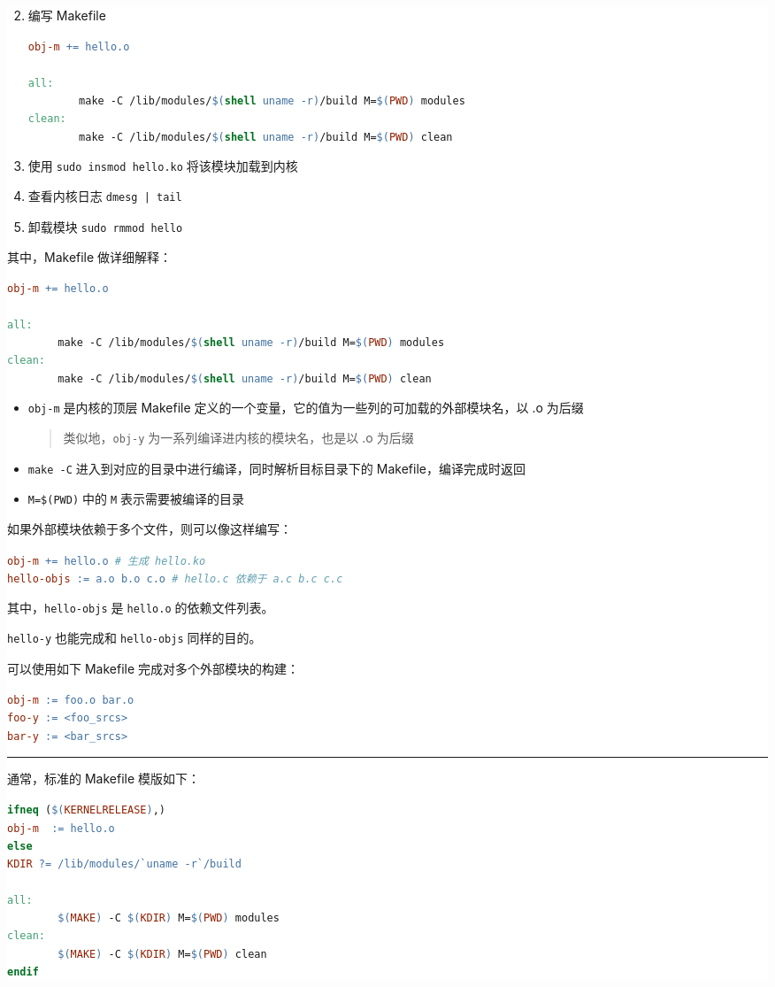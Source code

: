 
2. 编写 Makefile

   ```makefile
   obj-m += hello.o
   
   all:
           make -C /lib/modules/$(shell uname -r)/build M=$(PWD) modules
   clean:
           make -C /lib/modules/$(shell uname -r)/build M=$(PWD) clean
   ```

3. 使用 `sudo insmod hello.ko` 将该模块加载到内核

4. 查看内核日志 `dmesg | tail `

5. 卸载模块 `sudo rmmod hello`

其中，Makefile 做详细解释：

```makefile
obj-m += hello.o

all:
        make -C /lib/modules/$(shell uname -r)/build M=$(PWD) modules
clean:
        make -C /lib/modules/$(shell uname -r)/build M=$(PWD) clean
```

- `obj-m` 是内核的顶层 Makefile 定义的一个变量，它的值为一些列的可加载的外部模块名，以 .o 为后缀

  > 类似地，`obj-y` 为一系列编译进内核的模块名，也是以 .o 为后缀

- `make -C` 进入到对应的目录中进行编译，同时解析目标目录下的 Makefile，编译完成时返回

- `M=$(PWD)` 中的 `M` 表示需要被编译的目录

如果外部模块依赖于多个文件，则可以像这样编写：

```makefile
obj-m += hello.o # 生成 hello.ko
hello-objs := a.o b.o c.o # hello.c 依赖于 a.c b.c c.c
```

其中，`hello-objs` 是 `hello.o` 的依赖文件列表。

`hello-y` 也能完成和 `hello-objs` 同样的目的。

可以使用如下 Makefile 完成对多个外部模块的构建：

```makefile
obj-m := foo.o bar.o
foo-y := <foo_srcs>
bar-y := <bar_srcs>
```

---

通常，标准的 Makefile 模版如下：

```makefile
ifneq ($(KERNELRELEASE),)
obj-m  := hello.o
else
KDIR ?= /lib/modules/`uname -r`/build

all:
        $(MAKE) -C $(KDIR) M=$(PWD) modules
clean:
        $(MAKE) -C $(KDIR) M=$(PWD) clean
endif
```
